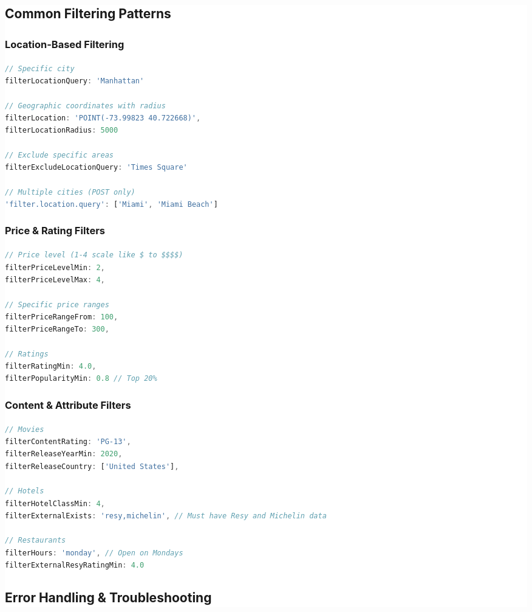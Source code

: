 ## Common Filtering Patterns

### Location-Based Filtering
```typescript
// Specific city
filterLocationQuery: 'Manhattan'

// Geographic coordinates with radius
filterLocation: 'POINT(-73.99823 40.722668)',
filterLocationRadius: 5000

// Exclude specific areas
filterExcludeLocationQuery: 'Times Square'

// Multiple cities (POST only)
'filter.location.query': ['Miami', 'Miami Beach']
```

### Price & Rating Filters
```typescript
// Price level (1-4 scale like $ to $$$$)
filterPriceLevelMin: 2,
filterPriceLevelMax: 4,

// Specific price ranges
filterPriceRangeFrom: 100,
filterPriceRangeTo: 300,

// Ratings
filterRatingMin: 4.0,
filterPopularityMin: 0.8 // Top 20%
```

### Content & Attribute Filters
```typescript
// Movies
filterContentRating: 'PG-13',
filterReleaseYearMin: 2020,
filterReleaseCountry: ['United States'],

// Hotels
filterHotelClassMin: 4,
filterExternalExists: 'resy,michelin', // Must have Resy and Michelin data

// Restaurants
filterHours: 'monday', // Open on Mondays
filterExternalResyRatingMin: 4.0
```

## Error Handling & Troubleshooting
